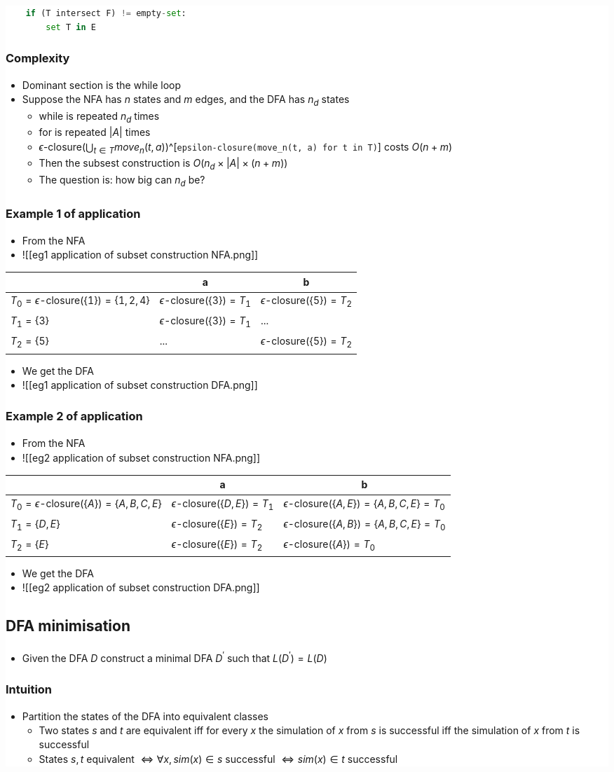 ```python
	if (T intersect F) != empty-set:
		set T in E
```
### Complexity
- Dominant section is the while loop
- Suppose the NFA has $n$ states and $m$ edges, and the DFA has $n_d$ states
	- while is repeated $n_d$ times
	- for is repeated $|A|$ times
	- $\epsilon$-closure($\bigcup_{t \in T}move_n(t, a))$^[`epsilon-closure(move_n(t, a) for t in T)`] costs $O(n + m)$
	- Then the subsest construction is $O(n_d \times | A | \times (n + m))$
	- The question is: how big can $n_d$ be?

### Example 1 of application 
- From the NFA
- ![[eg1 application of subset construction NFA.png]]

|                                                 | a                                 | b                                 |
| ----------------------------------------------- | --------------------------------- | --------------------------------- |
| $T_0 = \epsilon$-closure$(\{1\}) = \{1, 2, 4\}$ | $\epsilon$-closure$(\{3\}) = T_1$ | $\epsilon$-closure$(\{5\}) = T_2$ |
| $T_1 = \{3\}$                                   | $\epsilon$-closure$(\{3\}) = T_1$ | ...                               |
| $T_2 = \{5\}$                                   | ...                               | $\epsilon$-closure$(\{5\}) = T_2$ |

- We get the DFA
- ![[eg1 application of subset construction DFA.png]]

### Example 2 of application
- From the NFA
- ![[eg2 application of subset construction NFA.png]]

|                                                    | a                                    | b                                                     |
| -------------------------------------------------- | ------------------------------------ | ----------------------------------------------------- |
| $T_0 = \epsilon$-closure$(\{A\}) = \{A, B, C, E\}$ | $\epsilon$-closure$(\{D, E\}) = T_1$ | $\epsilon$-closure$(\{A, E\}) = \{A, B, C, E\} = T_0$ |
| $T_1 = \{D, E\}$                                   | $\epsilon$-closure$(\{E\}) = T_2$    | $\epsilon$-closure$(\{A, B\}) = \{A, B, C, E\} = T_0$ |
| $T_2 = \{E\}$                                      | $\epsilon$-closure$(\{E\}) = T_2$    | $\epsilon$-closure$(\{A\}) = T_0$                                                      |

- We get the DFA
- ![[eg2 application of subset construction DFA.png]]

## DFA minimisation
- Given the DFA $D$ construct a minimal DFA $D^{'}$ such that $L(D^{'}) = L(D)$

### Intuition
- Partition the states of the DFA into equivalent classes
	- Two states $s$ and $t$ are equivalent iff for every $x$ the simulation of $x$ from $s$ is successful iff the simulation of $x$ from $t$ is successful
	- States $s, t$ equivalent $\iff \forall x, sim(x) \in s$ successful $\iff sim(x) \in t$ successful
